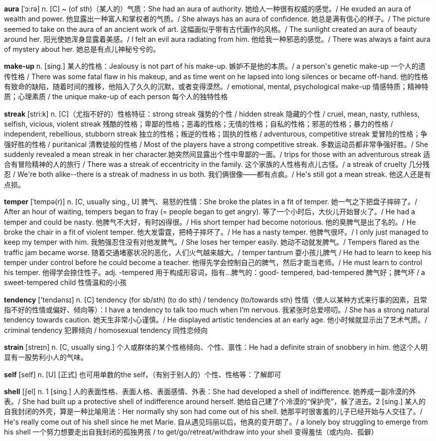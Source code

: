 <span class="vocabulary">**aura**</span> [ˈɔ:rə]
<span class="definition">n. [C] ~ (of sth)（某人的）气质：</span>She had an aura of authority. 她给人一种很有权威的感觉。/ He exuded an aura of wealth and power. 他显露出一种富人和掌权者的气质。/ She always has an aura of confidence. 她总是满有信心的样子。/ The picture seemed to take on the aura of an ancient work of art. 这幅画似乎带有古代画作的风格。/ The sunlight created an aura of beauty around her. 阳光使她浑身显露着美感。/ I felt an evil aura radiating from him. 他给我一种邪恶的感觉。/ There was always a faint aura of mystery about her. 她总是有点儿神秘兮兮的。
           
<span class="vocabulary">**make-up**</span>
<span class="definition">n. [sing.] 某人的性格：</span>Jealousy is not part of his make-up. 嫉妒不是他的本质。/ a person's genetic make-up 一个人的遗传性格 / There was some fatal flaw in his makeup, and as time went on he lapsed into long silences or became off-hand. 他的性格有致命的缺陷，随着时间的推移，他陷入了久久的沉默，或者变得漠然。/ emotional, mental, psychological make-up 情感特质；精神特质；心理素质 / the unique make-up of each person 每个人的独特性格

<span class="vocabulary">**streak**</span> [stri:k]
<span class="definition">n. [C]（尤指不好的）性格特征：</span>strong streak 强势的个性 / hidden streak 隐藏的个性 / cruel, mean, nasty, ruthless, selfish, vicious, violent streak 残酷的性格；卑鄙的性格；恶毒的性格；无情的性格；自私的性格；邪恶的性格；暴力的性格 / independent, rebellious, stubborn streak 独立的性格；叛逆的性格；固执的性格 / adventurous, competitive streak 爱冒险的性格；争强好胜的性格 / puritanical 清教徒般的性格 / Most of the players have a strong competitive streak. 多数运动员都非常争强好胜。/ She suddenly revealed a mean streak in her character.她突然间显露出个性中卑鄙的一面。/ trips for those with an adventurous streak 适合有冒险精神的人的旅行 / There was a streak of eccentricity in the family. 这个家族的人性格有点儿古怪。/ a streak of cruelty 几分残忍 / We're both alike--there is a streak of madness in us both. 我们俩很像——都有点疯。/ He's still got a mean streak. 他这人还是有点损。
 
<span class="vocabulary">**temper**</span> [ˈtempə(r)]
<span class="definition">n. [C, usually sing., U] 脾气、易怒的性情：</span>She broke the plates in a fit of temper. 她一气之下把盘子摔碎了。/ After an hour of waiting, tempers began to fray (= people began to get angry). 等了一个小时后，大伙儿开始冒火了。/ He had a temper and could be nasty. 他脾气不大好，有时凶得很。/ His short temper had become notorious. 他的臭脾气是出了名的。/ He broke the chair in a fit of violent temper. 他大发雷霆，把椅子摔坏了。/ He has a nasty temper. 他脾气很坏。/ I only just managed to keep my temper with him. 我勉强忍住没有对他发脾气。/ She loses her temper easily. 她动不动就发脾气。/ Tempers flared as the traffic jam became worse. 随着交通堵塞状况的恶化，人们火气越来越大。/ temper tantrum 耍小孩儿脾气 / He had to learn to keep his temper under control before he could become a teacher. 他得先学会控制自己的脾气，然后才能当老师。/ He must learn to control his temper. 他得学会捺住性子。<span class="definition">adj. -tempered 用于构成形容词，指有…脾气的：</span>good- tempered, bad-tempered 脾气好；脾气坏 / a sweet-tempered child 性情温和的小孩

<span class="vocabulary">**tendency**</span> ['tendənsɪ] 
<span class="definition">n. [C] tendency (for sb/sth) (to do sth) / tendency (to/towards sth) 性情（使人以某种方式来行事的因素，且常指不好的性情或偏好、倾向等）：</span>I have a tendency to talk too much when I’m nervous. 我紧张时总爱唠叨。/ She has a strong natural tendency towards caution. 她天生非常小心谨慎。/ He displayed artistic tendencies at an early age. 他小时候就显示出了艺术气质。/ criminal tendency 犯罪倾向 / homosexual tendency 同性恋倾向
           
<span class="vocabulary">**strain**</span> [streɪn]
<span class="definition">n. [C, usually sing.] 个人或群体的某个性格倾向、个性、禀性：</span>He had a definite strain of snobbery in him. 他这个人明显有一股势利小人的气味。

<span class="vocabulary">**self**</span> [self] 
<span class="definition">n. [U] [正式] 也可用单数的the self，（有别于别人的）个性、性格等：</span>了解即可
           
<span class="vocabulary">**shell**</span> [ʃel]
<span class="definition">n. 1 [sing.] 人的表面性格、表面人格、表面感情、外表：</span>She had developed a shell of indifference. 她养成一副冷漠的外表。/ She had built up a protective shell of indifference around herself. 她给自己建了个冷漠的“保护壳”，躲了进去。<span class="definition">2 [sing.] 某人的自我封闭的外壳，算是一种比喻用法：</span>Her normally shy son had come out of his shell. 她那平时很害羞的儿子已经开始与人交往了。/ He's really come out of his shell since he met Marie. 自从遇见玛丽以后，他真的变开朗了。/ a lonely boy struggling to emerge from his shell 一个努力想要走出自我封闭的孤独男孩 / to get/go/retreat/withdraw into your shell 变得羞怯（或内向、孤僻）
